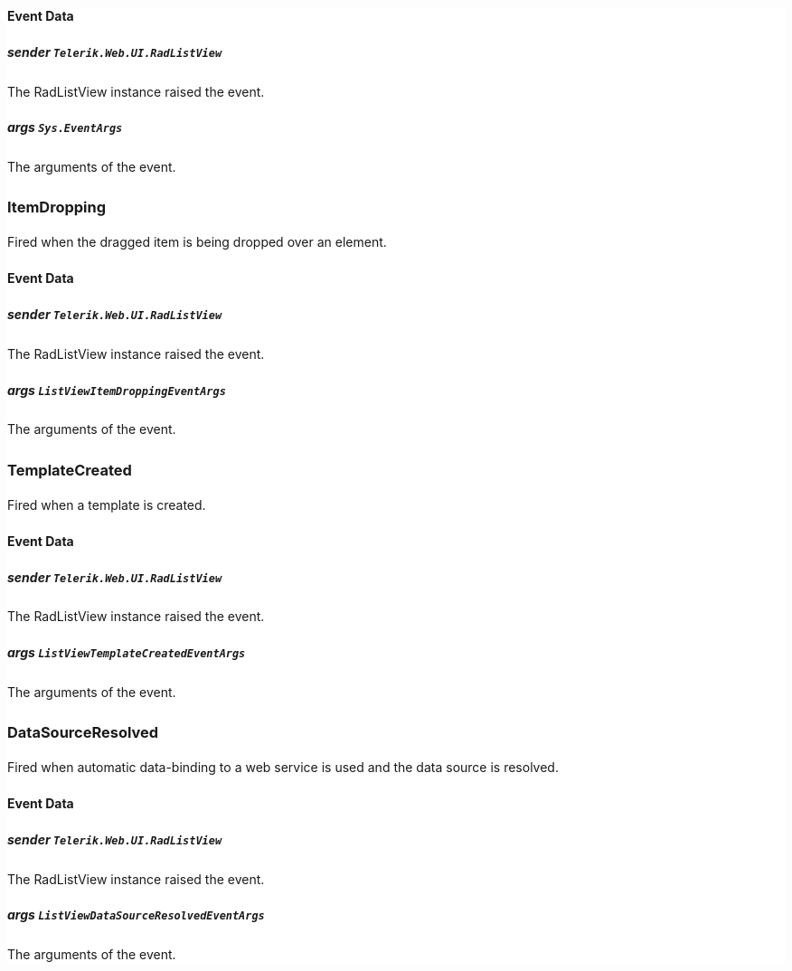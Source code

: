 #### Event Data

##### sender `Telerik.Web.UI.RadListView`

The RadListView instance raised the event.

##### args `Sys.EventArgs`

The arguments of the  event.

### ItemDropping

Fired when the dragged item is being dropped over an element.

#### Event Data

##### sender `Telerik.Web.UI.RadListView`

The RadListView instance raised the event.

##### args `ListViewItemDroppingEventArgs`

The arguments of the  event.

### TemplateCreated

Fired when a template is created.

#### Event Data

##### sender `Telerik.Web.UI.RadListView`

The RadListView instance raised the event.

##### args `ListViewTemplateCreatedEventArgs`

The arguments of the  event.

### DataSourceResolved

Fired when automatic data-binding to a web service is used and the data source is resolved.

#### Event Data

##### sender `Telerik.Web.UI.RadListView`

The RadListView instance raised the event.

##### args `ListViewDataSourceResolvedEventArgs`

The arguments of the  event.
